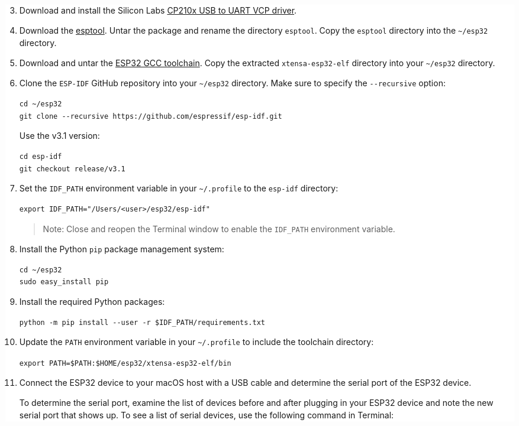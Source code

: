 3. Download and install the Silicon Labs [CP210x USB to UART VCP driver](https://www.silabs.com/products/development-tools/software/usb-to-uart-bridge-vcp-drivers).

4. Download the [esptool](https://github.com/igrr/esptool-ck/releases/download/0.4.12/esptool-0.4.12-osx.tar.gz). Untar the package and rename the directory `esptool`. Copy the `esptool` directory into the `~/esp32` directory.

5. Download and untar the [ESP32 GCC toolchain](https://dl.espressif.com/dl/xtensa-esp32-elf-osx-1.22.0-80-g6c4433a-5.2.0.tar.gz). Copy the extracted `xtensa-esp32-elf` directory into your `~/esp32` directory.

6. Clone the `ESP-IDF` GitHub repository into your `~/esp32` directory. Make sure to specify the `--recursive` option:

	```
	cd ~/esp32
	git clone --recursive https://github.com/espressif/esp-idf.git
	```

	Use the v3.1 version:

	```
	cd esp-idf
	git checkout release/v3.1
	```

7. Set the `IDF_PATH` environment variable in your `~/.profile` to the `esp-idf` directory:

	```
	export IDF_PATH="/Users/<user>/esp32/esp-idf"
	```

	> Note: Close and reopen the Terminal window to enable the `IDF_PATH` environment variable.
	
8. Install the Python `pip` package management system:

	```
	cd ~/esp32
	sudo easy_install pip
	```
	
9. Install the required Python packages:

	```
	python -m pip install --user -r $IDF_PATH/requirements.txt
	```

10. Update the `PATH` environment variable in your `~/.profile` to include the toolchain directory:

	```
	export PATH=$PATH:$HOME/esp32/xtensa-esp32-elf/bin
	```
		
11. Connect the ESP32 device to your macOS host with a USB cable and determine the serial port of the ESP32 device.

	To determine the serial port, examine the list of devices before and after plugging in your ESP32 device and note the new serial port that shows up. To see a list of serial devices, use the following command in Terminal:
	